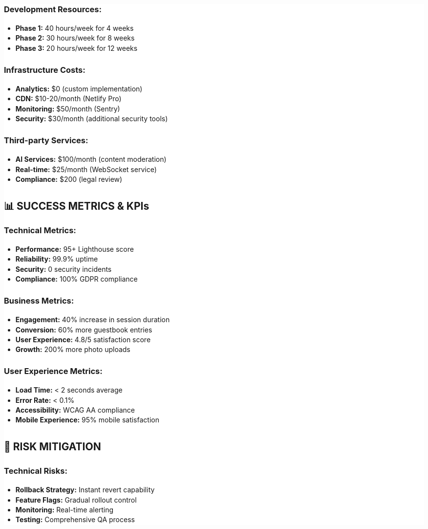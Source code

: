### **Development Resources:**

- **Phase 1:** 40 hours/week for 4 weeks
- **Phase 2:** 30 hours/week for 8 weeks
- **Phase 3:** 20 hours/week for 12 weeks

### **Infrastructure Costs:**

- **Analytics:** $0 (custom implementation)
- **CDN:** $10-20/month (Netlify Pro)
- **Monitoring:** $50/month (Sentry)
- **Security:** $30/month (additional security tools)

### **Third-party Services:**

- **AI Services:** $100/month (content moderation)
- **Real-time:** $25/month (WebSocket service)
- **Compliance:** $200 (legal review)

## 📊 **SUCCESS METRICS & KPIs**

### **Technical Metrics:**

- **Performance:** 95+ Lighthouse score
- **Reliability:** 99.9% uptime
- **Security:** 0 security incidents
- **Compliance:** 100% GDPR compliance

### **Business Metrics:**

- **Engagement:** 40% increase in session duration
- **Conversion:** 60% more guestbook entries
- **User Experience:** 4.8/5 satisfaction score
- **Growth:** 200% more photo uploads

### **User Experience Metrics:**

- **Load Time:** < 2 seconds average
- **Error Rate:** < 0.1%
- **Accessibility:** WCAG AA compliance
- **Mobile Experience:** 95% mobile satisfaction

## 🔄 **RISK MITIGATION**

### **Technical Risks:**

- **Rollback Strategy:** Instant revert capability
- **Feature Flags:** Gradual rollout control
- **Monitoring:** Real-time alerting
- **Testing:** Comprehensive QA process
